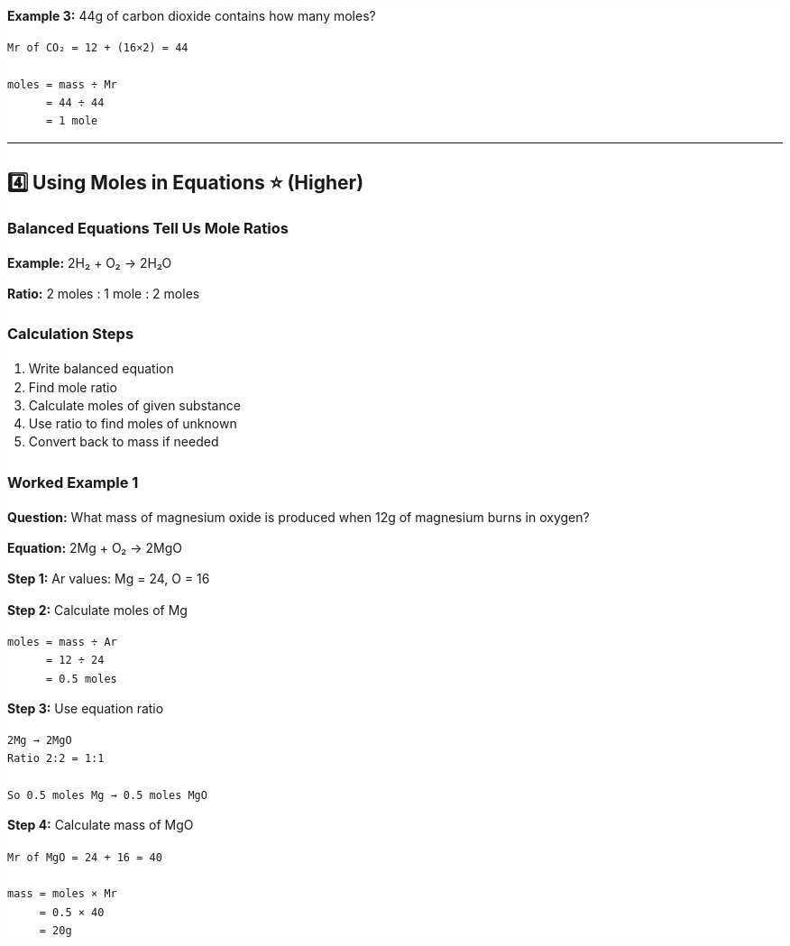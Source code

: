 **Example 3:** 44g of carbon dioxide contains how many moles?

```
Mr of CO₂ = 12 + (16×2) = 44

moles = mass ÷ Mr
      = 44 ÷ 44
      = 1 mole
```

---

## 4️⃣ Using Moles in Equations ⭐ (Higher)

### Balanced Equations Tell Us Mole Ratios

**Example:** 2H₂ + O₂ → 2H₂O

**Ratio:** 2 moles : 1 mole : 2 moles

### Calculation Steps
1. Write balanced equation
2. Find mole ratio
3. Calculate moles of given substance
4. Use ratio to find moles of unknown
5. Convert back to mass if needed

### Worked Example 1

**Question:** What mass of magnesium oxide is produced when 12g of magnesium burns in oxygen?

**Equation:** 2Mg + O₂ → 2MgO

**Step 1:** Ar values: Mg = 24, O = 16

**Step 2:** Calculate moles of Mg
```
moles = mass ÷ Ar
      = 12 ÷ 24
      = 0.5 moles
```

**Step 3:** Use equation ratio
```
2Mg → 2MgO
Ratio 2:2 = 1:1

So 0.5 moles Mg → 0.5 moles MgO
```

**Step 4:** Calculate mass of MgO
```
Mr of MgO = 24 + 16 = 40

mass = moles × Mr
     = 0.5 × 40
     = 20g
```
